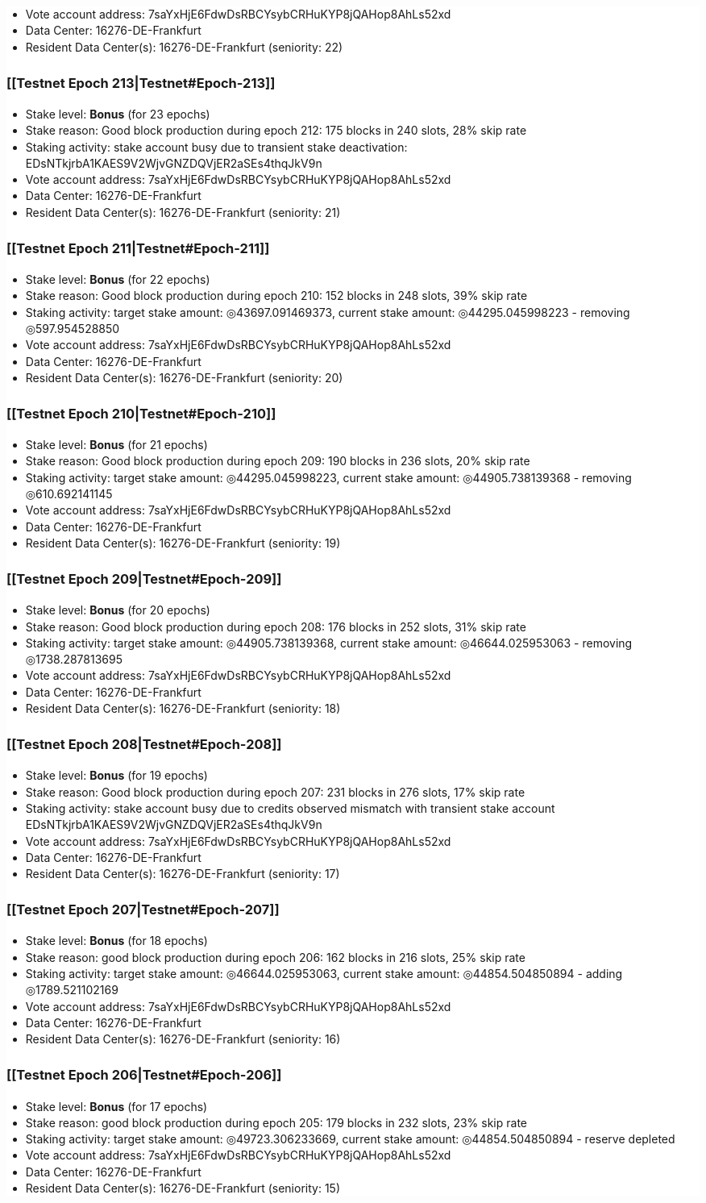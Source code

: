 * Vote account address: 7saYxHjE6FdwDsRBCYsybCRHuKYP8jQAHop8AhLs52xd
* Data Center: 16276-DE-Frankfurt
* Resident Data Center(s): 16276-DE-Frankfurt (seniority: 22)
### [[Testnet Epoch 213|Testnet#Epoch-213]]
* Stake level: **Bonus** (for 23 epochs)
* Stake reason: Good block production during epoch 212: 175 blocks in 240 slots, 28% skip rate
* Staking activity: stake account busy due to transient stake deactivation: EDsNTkjrbA1KAES9V2WjvGNZDQVjER2aSEs4thqJkV9n
* Vote account address: 7saYxHjE6FdwDsRBCYsybCRHuKYP8jQAHop8AhLs52xd
* Data Center: 16276-DE-Frankfurt
* Resident Data Center(s): 16276-DE-Frankfurt (seniority: 21)
### [[Testnet Epoch 211|Testnet#Epoch-211]]
* Stake level: **Bonus** (for 22 epochs)
* Stake reason: Good block production during epoch 210: 152 blocks in 248 slots, 39% skip rate
* Staking activity: target stake amount: ◎43697.091469373, current stake amount: ◎44295.045998223 - removing ◎597.954528850
* Vote account address: 7saYxHjE6FdwDsRBCYsybCRHuKYP8jQAHop8AhLs52xd
* Data Center: 16276-DE-Frankfurt
* Resident Data Center(s): 16276-DE-Frankfurt (seniority: 20)
### [[Testnet Epoch 210|Testnet#Epoch-210]]
* Stake level: **Bonus** (for 21 epochs)
* Stake reason: Good block production during epoch 209: 190 blocks in 236 slots, 20% skip rate
* Staking activity: target stake amount: ◎44295.045998223, current stake amount: ◎44905.738139368 - removing ◎610.692141145
* Vote account address: 7saYxHjE6FdwDsRBCYsybCRHuKYP8jQAHop8AhLs52xd
* Data Center: 16276-DE-Frankfurt
* Resident Data Center(s): 16276-DE-Frankfurt (seniority: 19)
### [[Testnet Epoch 209|Testnet#Epoch-209]]
* Stake level: **Bonus** (for 20 epochs)
* Stake reason: Good block production during epoch 208: 176 blocks in 252 slots, 31% skip rate
* Staking activity: target stake amount: ◎44905.738139368, current stake amount: ◎46644.025953063 - removing ◎1738.287813695
* Vote account address: 7saYxHjE6FdwDsRBCYsybCRHuKYP8jQAHop8AhLs52xd
* Data Center: 16276-DE-Frankfurt
* Resident Data Center(s): 16276-DE-Frankfurt (seniority: 18)
### [[Testnet Epoch 208|Testnet#Epoch-208]]
* Stake level: **Bonus** (for 19 epochs)
* Stake reason: Good block production during epoch 207: 231 blocks in 276 slots, 17% skip rate
* Staking activity: stake account busy due to credits observed mismatch with transient stake account EDsNTkjrbA1KAES9V2WjvGNZDQVjER2aSEs4thqJkV9n
* Vote account address: 7saYxHjE6FdwDsRBCYsybCRHuKYP8jQAHop8AhLs52xd
* Data Center: 16276-DE-Frankfurt
* Resident Data Center(s): 16276-DE-Frankfurt (seniority: 17)
### [[Testnet Epoch 207|Testnet#Epoch-207]]
* Stake level: **Bonus** (for 18 epochs)
* Stake reason: good block production during epoch 206: 162 blocks in 216 slots, 25% skip rate
* Staking activity: target stake amount: ◎46644.025953063, current stake amount: ◎44854.504850894 - adding ◎1789.521102169
* Vote account address: 7saYxHjE6FdwDsRBCYsybCRHuKYP8jQAHop8AhLs52xd
* Data Center: 16276-DE-Frankfurt
* Resident Data Center(s): 16276-DE-Frankfurt (seniority: 16)
### [[Testnet Epoch 206|Testnet#Epoch-206]]
* Stake level: **Bonus** (for 17 epochs)
* Stake reason: good block production during epoch 205: 179 blocks in 232 slots, 23% skip rate
* Staking activity: target stake amount: ◎49723.306233669, current stake amount: ◎44854.504850894 - reserve depleted
* Vote account address: 7saYxHjE6FdwDsRBCYsybCRHuKYP8jQAHop8AhLs52xd
* Data Center: 16276-DE-Frankfurt
* Resident Data Center(s): 16276-DE-Frankfurt (seniority: 15)